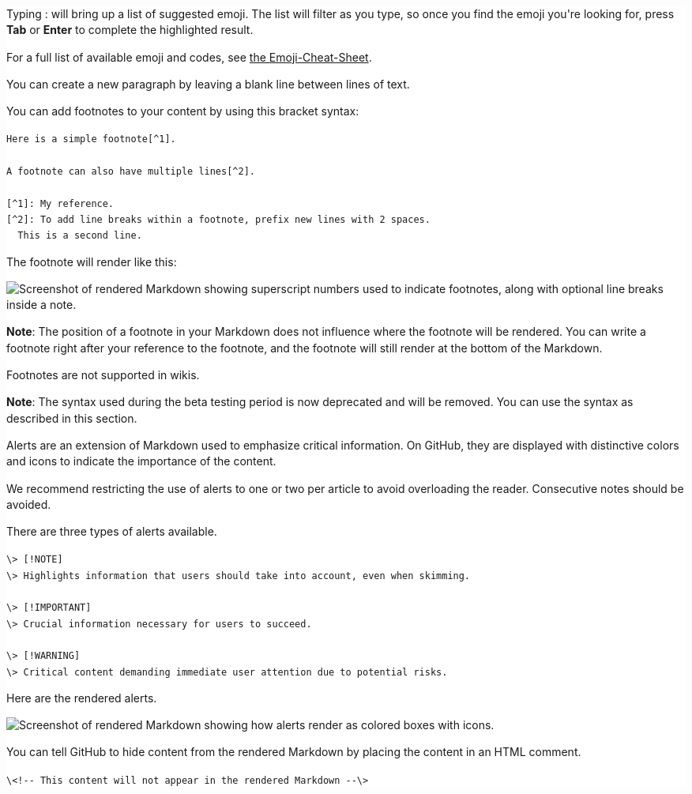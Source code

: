Typing : will bring up a list of suggested emoji. The list will filter as you type, so once you find the emoji you're looking for, press **Tab** or **Enter** to complete the highlighted result.

For a full list of available emoji and codes, see [the Emoji-Cheat-Sheet][37].

You can create a new paragraph by leaving a blank line between lines of text.

You can add footnotes to your content by using this bracket syntax:
   
   
    Here is a simple footnote[^1].
   
    A footnote can also have multiple lines[^2].
   
    [^1]: My reference.
    [^2]: To add line breaks within a footnote, prefix new lines with 2 spaces.
      This is a second line.
   

The footnote will render like this:

![Screenshot of rendered Markdown showing superscript numbers used to indicate footnotes, along with optional line breaks inside a note.][38]

**Note**: The position of a footnote in your Markdown does not influence where the footnote will be rendered. You can write a footnote right after your reference to the footnote, and the footnote will still render at the bottom of the Markdown.

Footnotes are not supported in wikis.

**Note**: The syntax used during the beta testing period is now deprecated and will be removed. You can use the syntax as described in this section.

Alerts are an extension of Markdown used to emphasize critical information. On GitHub, they are displayed with distinctive colors and icons to indicate the importance of the content.

We recommend restricting the use of alerts to one or two per article to avoid overloading the reader. Consecutive notes should be avoided.

There are three types of alerts available.
   
   
    \> [!NOTE]
    \> Highlights information that users should take into account, even when skimming.
   
    \> [!IMPORTANT]
    \> Crucial information necessary for users to succeed.
   
    \> [!WARNING]
    \> Critical content demanding immediate user attention due to potential risks.
   

Here are the rendered alerts.

![Screenshot of rendered Markdown showing how alerts render as colored boxes with icons.][39]

You can tell GitHub to hide content from the rendered Markdown by placing the content in an HTML comment.
   
   
    \<!-- This content will not appear in the rendered Markdown --\>
   


[1]: https://docs.github.com/assets/cb-11432/images/help/writing/headings-rendered.png
[2]: https://docs.github.com/assets/cb-82878/images/help/repository/headings-toc.png
[3]: https://docs.github.com/assets/cb-13462/images/help/writing/quoted-text-rendered.png
[4]: https://docs.github.com/en/get-started/using-github/keyboard-shortcuts
[5]: https://docs.github.com/assets/cb-24556/images/help/writing/inline-code-rendered.png
[6]: https://docs.github.com/assets/cb-34231/images/help/writing/code-block-rendered.png
[7]: https://docs.github.com/en/get-started/writing-on-github/working-with-advanced-formatting/creating-and-highlighting-code-blocks
[8]: https://docs.github.com/en/get-started/writing-on-github/getting-started-with-writing-and-formatting-on-github/about-writing-and-formatting-on-github#enabling-fixed-width-fonts-in-the-editor
[9]: https://docs.github.com/assets/cb-11648/images/help/writing/supported-color-models-rendered.png
[10]: https://docs.github.com/assets/cb-1558/images/help/writing/supported-color-models-hex-rendered.png
[11]: https://docs.github.com/assets/cb-1962/images/help/writing/supported-color-models-rgb-rendered.png
[12]: https://docs.github.com/assets/cb-2066/images/help/writing/supported-color-models-hsl-rendered.png
[13]: https://docs.github.com/assets/cb-8313/images/help/writing/link-rendered.png
[14]: https://docs.github.com/en/get-started/writing-on-github/working-with-advanced-formatting/autolinked-references-and-urls
[15]: https://docs.github.com/assets/cb-55935/images/help/repository/readme-links.png
[16]: https://docs.github.com/assets/cb-39745/images/help/writing/image-rendered.png
[17]: https://docs.github.com/en/get-started/writing-on-github/getting-started-with-writing-and-formatting-on-github/#uploading-assets
[18]: https://docs.github.com/en/get-started/writing-on-github/getting-started-with-writing-and-formatting-on-github/#relative-links
[19]: https://docs.github.com/en/get-started/writing-on-github/getting-started-with-writing-and-formatting-on-github/#specifying-the-theme-an-image-is-shown-to
[20]: https://docs.github.com/assets/cb-7927/images/help/writing/unordered-list-rendered.png
[21]: https://docs.github.com/assets/cb-8162/images/help/writing/ordered-list-rendered.png
[22]: https://docs.github.com/en/get-started/writing-on-github/getting-started-with-writing-and-formatting-on-github/#nested-lists
[23]: https://code.visualstudio.com/
[24]: https://docs.github.com/assets/cb-7202/images/help/writing/nested-list-alignment.png
[25]: https://docs.github.com/assets/cb-7206/images/help/writing/nested-list-example-1.png
[26]: https://docs.github.com/assets/cb-4906/images/help/writing/nested-list-example-3.png
[27]: https://docs.github.com/assets/cb-7734/images/help/writing/nested-list-example-2.png
[28]: https://github.github.com/gfm/#example-265
[29]: https://docs.github.com/assets/cb-64626/images/help/writing/task-list-rendered-simple.png
[30]: https://docs.github.com/en/get-started/writing-on-github/working-with-advanced-formatting/about-task-lists
[31]: https://docs.github.com/en/organizations/organizing-members-into-teams
[32]: https://docs.github.com/en/account-and-profile/managing-subscriptions-and-notifications-on-github/setting-up-notifications/about-notifications
[33]: https://docs.github.com/assets/cb-6949/images/help/writing/mention-rendered.png
[34]: https://docs.github.com/en/organizations/organizing-members-into-teams/about-teams
[35]: https://docs.github.com/en/repositories/managing-your-repositorys-settings-and-features/managing-repository-settings/configuring-autolinks-to-reference-external-resources
[36]: https://docs.github.com/assets/cb-17229/images/help/writing/emoji-rendered.png
[37]: https://github.com/ikatyang/emoji-cheat-sheet/blob/master/README.md
[38]: https://docs.github.com/assets/cb-27019/images/help/writing/footnote-rendered.png
[39]: https://docs.github.com/assets/cb-41128/images/help/writing/alerts-rendered.png
[40]: https://docs.github.com/assets/cb-5440/images/help/writing/escaped-character-rendered.png
[41]: https://daringfireball.net/projects/markdown/syntax#backslash
[42]: https://docs.github.com/assets/cb-24194/images/help/writing/display-markdown-as-source.png
[43]: https://github.github.com/gfm/
[44]: https://docs.github.com/en/get-started/writing-on-github/getting-started-with-writing-and-formatting-on-github/about-writing-and-formatting-on-github
[45]: https://docs.github.com/en/get-started/writing-on-github/working-with-advanced-formatting
[46]: https://docs.github.com/en/get-started/writing-on-github/getting-started-with-writing-and-formatting-on-github/quickstart-for-writing-on-github